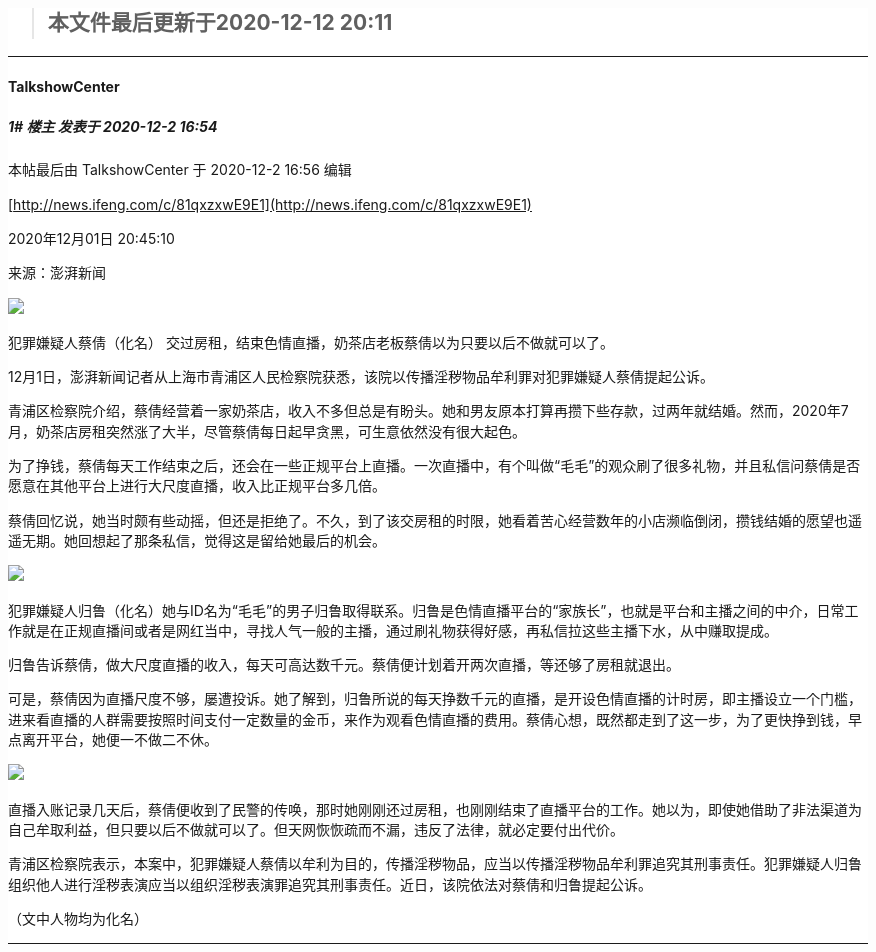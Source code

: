 > ## **本文件最后更新于2020-12-12 20:11** 



*****

####  TalkshowCenter  
##### 1#       楼主       发表于 2020-12-2 16:54



 本帖最后由 TalkshowCenter 于 2020-12-2 16:56 编辑 

[http://news.ifeng.com/c/81qxzxwE9E1](http://news.ifeng.com/c/81qxzxwE9E1)

2020年12月01日 20:45:10

来源：澎湃新闻

<img src="https://x0.ifengimg.com/res/2020/805FF828F02A25993CAAE39C497E3D4B95A6CDEF_size91_w1000_h561.jpeg" referrerpolicy="no-referrer">

犯罪嫌疑人蔡倩（化名） 交过房租，结束色情直播，奶茶店老板蔡倩以为只要以后不做就可以了。


12月1日，澎湃新闻记者从上海市青浦区人民检察院获悉，该院以传播淫秽物品牟利罪对犯罪嫌疑人蔡倩提起公诉。


青浦区检察院介绍，蔡倩经营着一家奶茶店，收入不多但总是有盼头。她和男友原本打算再攒下些存款，过两年就结婚。然而，2020年7月，奶茶店房租突然涨了大半，尽管蔡倩每日起早贪黑，可生意依然没有很大起色。


为了挣钱，蔡倩每天工作结束之后，还会在一些正规平台上直播。一次直播中，有个叫做“毛毛”的观众刷了很多礼物，并且私信问蔡倩是否愿意在其他平台上进行大尺度直播，收入比正规平台多几倍。


蔡倩回忆说，她当时颇有些动摇，但还是拒绝了。不久，到了该交房租的时限，她看着苦心经营数年的小店濒临倒闭，攒钱结婚的愿望也遥遥无期。她回想起了那条私信，觉得这是留给她最后的机会。

<img src="https://x0.ifengimg.com/res/2020/A2F3DF0257A9F14DDCD59EC55397A6BAC1E8AD22_size92_w1000_h561.jpeg" referrerpolicy="no-referrer">

犯罪嫌疑人归鲁（化名）她与ID名为“毛毛”的男子归鲁取得联系。归鲁是色情直播平台的“家族长”，也就是平台和主播之间的中介，日常工作就是在正规直播间或者是网红当中，寻找人气一般的主播，通过刷礼物获得好感，再私信拉这些主播下水，从中赚取提成。


归鲁告诉蔡倩，做大尺度直播的收入，每天可高达数千元。蔡倩便计划着开两次直播，等还够了房租就退出。


可是，蔡倩因为直播尺度不够，屡遭投诉。她了解到，归鲁所说的每天挣数千元的直播，是开设色情直播的计时房，即主播设立一个门槛，进来看直播的人群需要按照时间支付一定数量的金币，来作为观看色情直播的费用。蔡倩心想，既然都走到了这一步，为了更快挣到钱，早点离开平台，她便一不做二不休。

<img src="https://x0.ifengimg.com/res/2020/B89C1FEC59EDF45AD694F813527A89C6550394FC_size33_w600_h856.jpeg" referrerpolicy="no-referrer">

直播入账记录几天后，蔡倩便收到了民警的传唤，那时她刚刚还过房租，也刚刚结束了直播平台的工作。她以为，即使她借助了非法渠道为自己牟取利益，但只要以后不做就可以了。但天网恢恢疏而不漏，违反了法律，就必定要付出代价。


青浦区检察院表示，本案中，犯罪嫌疑人蔡倩以牟利为目的，传播淫秽物品，应当以传播淫秽物品牟利罪追究其刑事责任。犯罪嫌疑人归鲁组织他人进行淫秽表演应当以组织淫秽表演罪追究其刑事责任。近日，该院依法对蔡倩和归鲁提起公诉。


（文中人物均为化名）







*****
